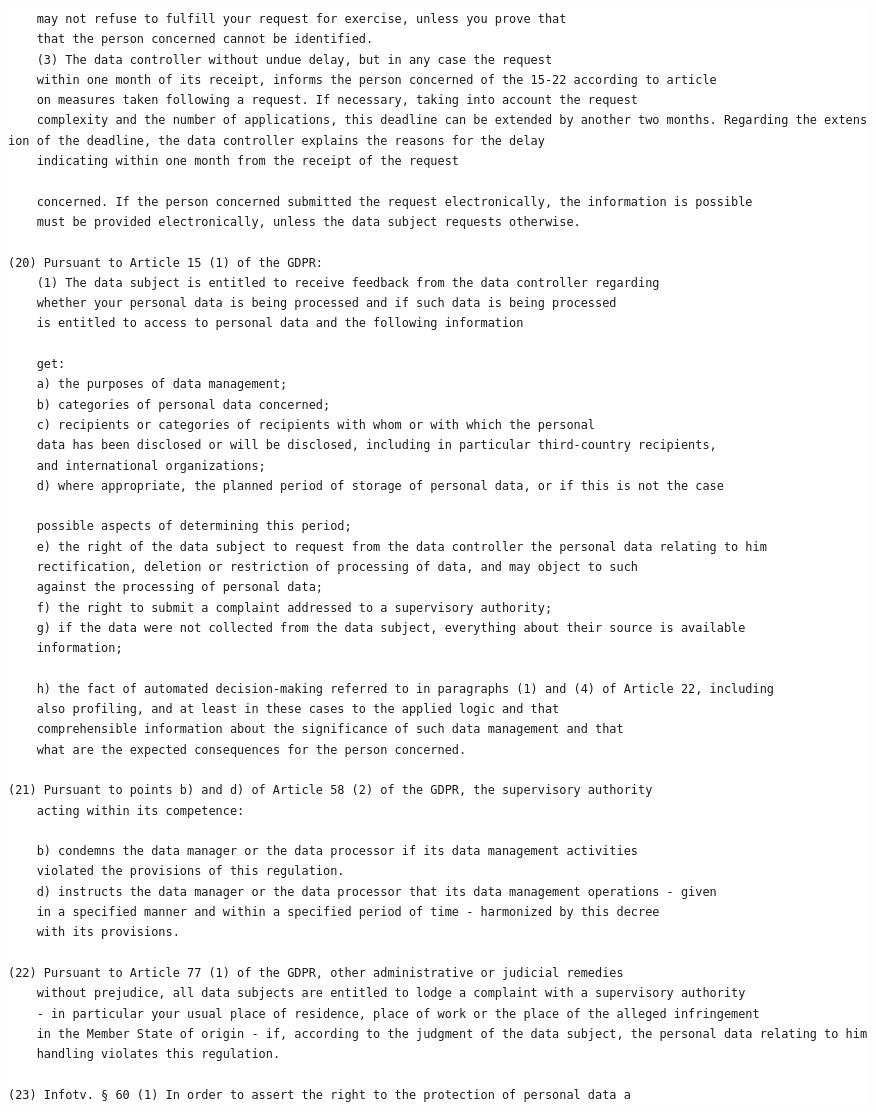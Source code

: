 ```
    may not refuse to fulfill your request for exercise, unless you prove that
    that the person concerned cannot be identified.
    (3) The data controller without undue delay, but in any case the request
    within one month of its receipt, informs the person concerned of the 15-22 according to article
    on measures taken following a request. If necessary, taking into account the request
    complexity and the number of applications, this deadline can be extended by another two months. Regarding the extension of the deadline, the data controller explains the reasons for the delay
    indicating within one month from the receipt of the request

    concerned. If the person concerned submitted the request electronically, the information is possible
    must be provided electronically, unless the data subject requests otherwise.

(20) Pursuant to Article 15 (1) of the GDPR:
    (1) The data subject is entitled to receive feedback from the data controller regarding
    whether your personal data is being processed and if such data is being processed
    is entitled to access to personal data and the following information

    get:
    a) the purposes of data management;
    b) categories of personal data concerned;
    c) recipients or categories of recipients with whom or with which the personal
    data has been disclosed or will be disclosed, including in particular third-country recipients,
    and international organizations;
    d) where appropriate, the planned period of storage of personal data, or if this is not the case

    possible aspects of determining this period;
    e) the right of the data subject to request from the data controller the personal data relating to him
    rectification, deletion or restriction of processing of data, and may object to such
    against the processing of personal data;
    f) the right to submit a complaint addressed to a supervisory authority;
    g) if the data were not collected from the data subject, everything about their source is available
    information;

    h) the fact of automated decision-making referred to in paragraphs (1) and (4) of Article 22, including
    also profiling, and at least in these cases to the applied logic and that
    comprehensible information about the significance of such data management and that
    what are the expected consequences for the person concerned.

(21) Pursuant to points b) and d) of Article 58 (2) of the GDPR, the supervisory authority
    acting within its competence:

    b) condemns the data manager or the data processor if its data management activities
    violated the provisions of this regulation.
    d) instructs the data manager or the data processor that its data management operations - given
    in a specified manner and within a specified period of time - harmonized by this decree
    with its provisions.

(22) Pursuant to Article 77 (1) of the GDPR, other administrative or judicial remedies
    without prejudice, all data subjects are entitled to lodge a complaint with a supervisory authority
    - in particular your usual place of residence, place of work or the place of the alleged infringement
    in the Member State of origin - if, according to the judgment of the data subject, the personal data relating to him
    handling violates this regulation.

(23) Infotv. § 60 (1) In order to assert the right to the protection of personal data a
```
